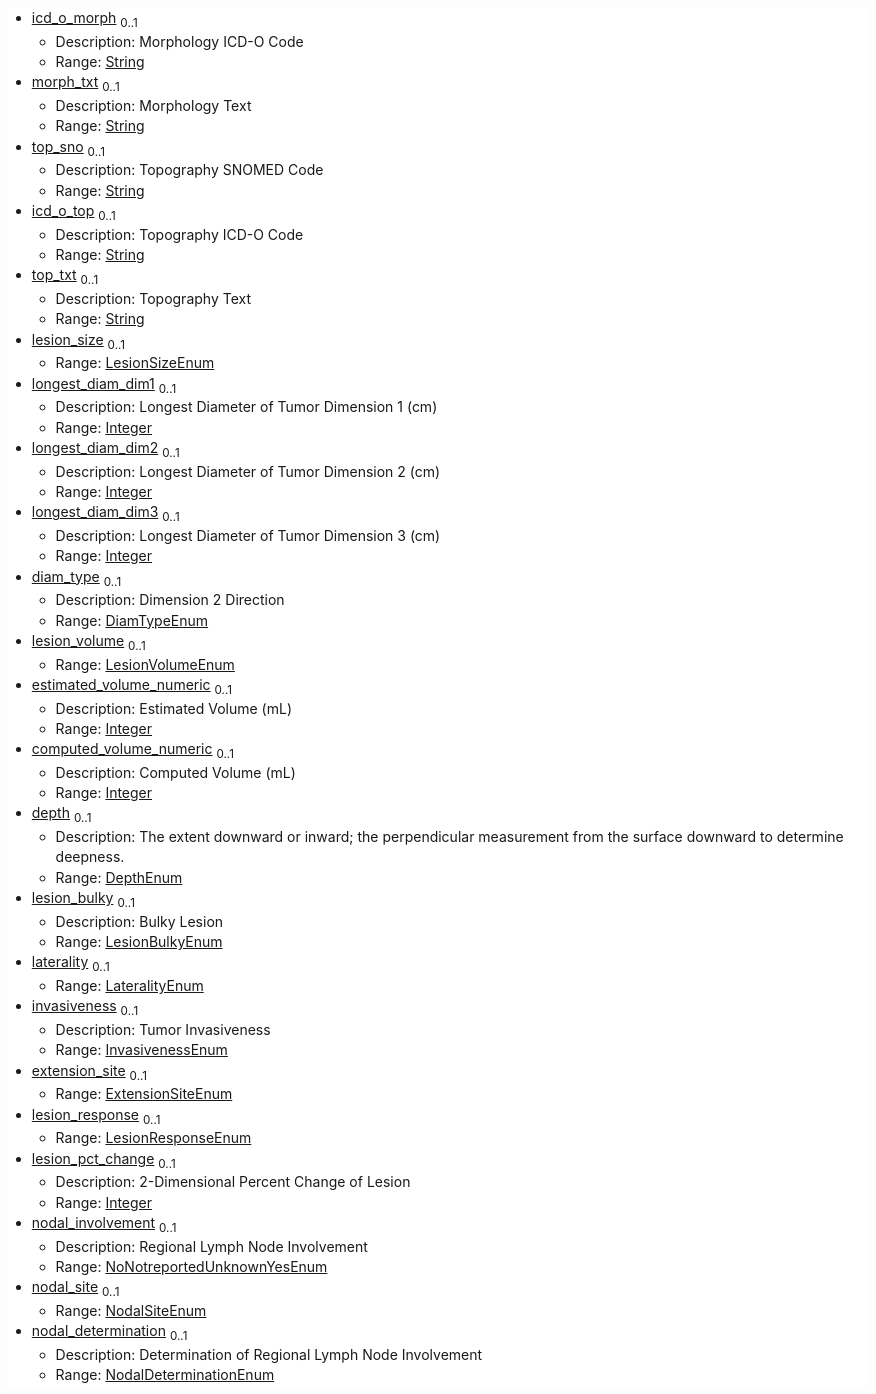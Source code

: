  * [icd_o_morph](icd_o_morph.md)  <sub>0..1</sub>
     * Description: Morphology ICD-O Code
     * Range: [String](types/String.md)
 * [morph_txt](morph_txt.md)  <sub>0..1</sub>
     * Description: Morphology Text
     * Range: [String](types/String.md)
 * [top_sno](top_sno.md)  <sub>0..1</sub>
     * Description: Topography SNOMED Code
     * Range: [String](types/String.md)
 * [icd_o_top](icd_o_top.md)  <sub>0..1</sub>
     * Description: Topography ICD-O Code
     * Range: [String](types/String.md)
 * [top_txt](top_txt.md)  <sub>0..1</sub>
     * Description: Topography Text
     * Range: [String](types/String.md)
 * [lesion_size](lesion_size.md)  <sub>0..1</sub>
     * Range: [LesionSizeEnum](LesionSizeEnum.md)
 * [longest_diam_dim1](longest_diam_dim1.md)  <sub>0..1</sub>
     * Description: Longest Diameter of Tumor Dimension 1 (cm)
     * Range: [Integer](types/Integer.md)
 * [longest_diam_dim2](longest_diam_dim2.md)  <sub>0..1</sub>
     * Description: Longest Diameter of Tumor Dimension 2 (cm)
     * Range: [Integer](types/Integer.md)
 * [longest_diam_dim3](longest_diam_dim3.md)  <sub>0..1</sub>
     * Description: Longest Diameter of Tumor Dimension 3 (cm)
     * Range: [Integer](types/Integer.md)
 * [diam_type](diam_type.md)  <sub>0..1</sub>
     * Description: Dimension 2 Direction
     * Range: [DiamTypeEnum](DiamTypeEnum.md)
 * [lesion_volume](lesion_volume.md)  <sub>0..1</sub>
     * Range: [LesionVolumeEnum](LesionVolumeEnum.md)
 * [estimated_volume_numeric](estimated_volume_numeric.md)  <sub>0..1</sub>
     * Description: Estimated Volume (mL)
     * Range: [Integer](types/Integer.md)
 * [computed_volume_numeric](computed_volume_numeric.md)  <sub>0..1</sub>
     * Description: Computed Volume (mL)
     * Range: [Integer](types/Integer.md)
 * [depth](depth.md)  <sub>0..1</sub>
     * Description: The extent downward or inward; the perpendicular measurement from the surface downward to determine deepness.
     * Range: [DepthEnum](DepthEnum.md)
 * [lesion_bulky](lesion_bulky.md)  <sub>0..1</sub>
     * Description: Bulky Lesion
     * Range: [LesionBulkyEnum](LesionBulkyEnum.md)
 * [laterality](laterality.md)  <sub>0..1</sub>
     * Range: [LateralityEnum](LateralityEnum.md)
 * [invasiveness](invasiveness.md)  <sub>0..1</sub>
     * Description: Tumor Invasiveness
     * Range: [InvasivenessEnum](InvasivenessEnum.md)
 * [extension_site](extension_site.md)  <sub>0..1</sub>
     * Range: [ExtensionSiteEnum](ExtensionSiteEnum.md)
 * [lesion_response](lesion_response.md)  <sub>0..1</sub>
     * Range: [LesionResponseEnum](LesionResponseEnum.md)
 * [lesion_pct_change](lesion_pct_change.md)  <sub>0..1</sub>
     * Description: 2-Dimensional Percent Change of Lesion
     * Range: [Integer](types/Integer.md)
 * [nodal_involvement](nodal_involvement.md)  <sub>0..1</sub>
     * Description: Regional Lymph Node Involvement
     * Range: [NoNotreportedUnknownYesEnum](NoNotreportedUnknownYesEnum.md)
 * [nodal_site](nodal_site.md)  <sub>0..1</sub>
     * Range: [NodalSiteEnum](NodalSiteEnum.md)
 * [nodal_determination](nodal_determination.md)  <sub>0..1</sub>
     * Description: Determination of Regional Lymph Node Involvement
     * Range: [NodalDeterminationEnum](NodalDeterminationEnum.md)